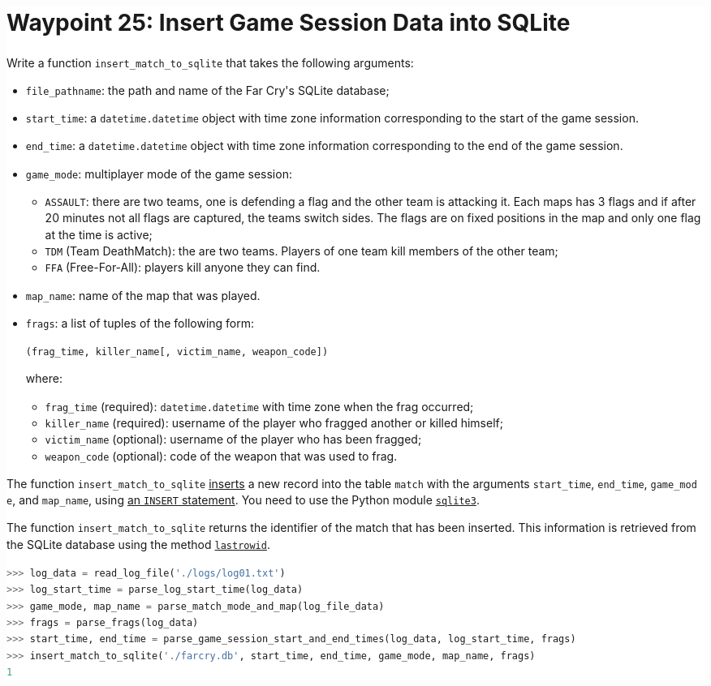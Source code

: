 # Waypoint 25: Insert Game Session Data into SQLite

Write a function `insert_match_to_sqlite` that takes the following arguments:

- `file_pathname`: the path and name of the Far Cry's SQLite database;
- `start_time`: a `datetime.datetime` object with time zone information corresponding to the start of the game session.
- `end_time`: a `datetime.datetime` object with time zone information corresponding to the end of the game session.
- `game_mode`: multiplayer mode of the game session:
  - `ASSAULT`: there are two teams, one is defending a flag and the other
    team is attacking it. Each maps has 3 flags and if after 20 minutes
    not all flags are captured, the teams switch sides. The flags are on fixed
    positions in the map and only one flag at the time is active;
  - `TDM` (Team DeathMatch): the are two teams. Players of one team kill
    members of the other team;
  - `FFA` (Free-For-All): players kill anyone they can find.
- `map_name`: name of the map that was played.
- `frags`: a list of tuples of the following form:

      (frag_time, killer_name[, victim_name, weapon_code])

  where:

  - `frag_time` (required): `datetime.datetime` with time zone when the frag occurred;
  - `killer_name` (required): username of the player who fragged another or killed himself;
  - `victim_name` (optional): username of the player who has been fragged;
  - `weapon_code` (optional): code of the weapon that was used to frag.

The function `insert_match_to_sqlite` [inserts](https://www.sqlite.org/lang_insert.html) a new record into the table `match` with the arguments `start_time`, `end_time`, `game_mode`, and `map_name`, using [an `INSERT` statement](https://www.youtube.com/watch?v=UrbItNGZU48). You need to use the Python module [`sqlite3`](https://docs.python.org/3.7/library/sqlite3.html).

The function `insert_match_to_sqlite` returns the identifier of the match that has been inserted. This information is retrieved from the SQLite database using the method [`lastrowid`](https://docs.python.org/3.7/library/sqlite3.html?highlight=lastrowid#sqlite3.Cursor.lastrowid).

```python
>>> log_data = read_log_file('./logs/log01.txt')
>>> log_start_time = parse_log_start_time(log_data)
>>> game_mode, map_name = parse_match_mode_and_map(log_file_data)
>>> frags = parse_frags(log_data)
>>> start_time, end_time = parse_game_session_start_and_end_times(log_data, log_start_time, frags)
>>> insert_match_to_sqlite('./farcry.db', start_time, end_time, game_mode, map_name, frags)
1
```
